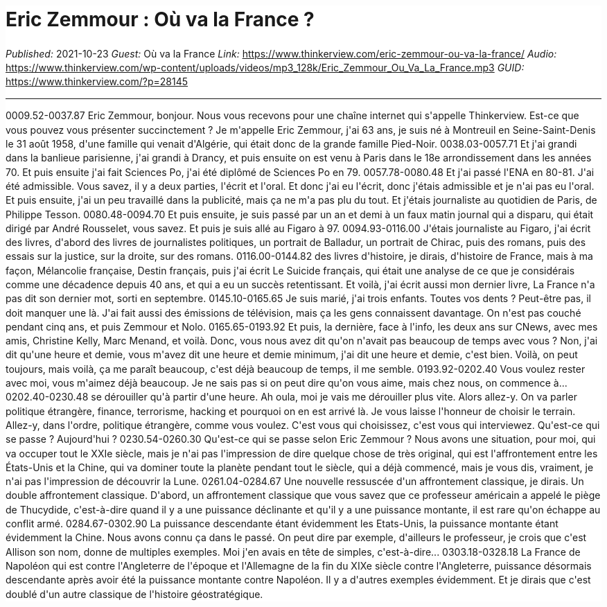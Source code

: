 # Eric Zemmour : Où va la France ?

*Published:* 2021-10-23
*Guest:* Où va la France
*Link:* https://www.thinkerview.com/eric-zemmour-ou-va-la-france/
*Audio:* https://www.thinkerview.com/wp-content/uploads/videos/mp3_128k/Eric_Zemmour_Ou_Va_La_France.mp3
*GUID:* https://www.thinkerview.com/?p=28145

---

0009.52-0037.87   Eric Zemmour, bonjour. Nous vous recevons pour une chaîne internet qui s'appelle Thinkerview. Est-ce que vous pouvez vous présenter succinctement ? Je m'appelle Eric Zemmour, j'ai 63 ans, je suis né à Montreuil en Seine-Saint-Denis le 31 août 1958, d'une famille qui venait d'Algérie, qui était donc de la grande famille Pied-Noir.
0038.03-0057.71   Et j'ai grandi dans la banlieue parisienne, j'ai grandi à Drancy, et puis ensuite on est venu à Paris dans le 18e arrondissement dans les années 70. Et puis ensuite j'ai fait Sciences Po, j'ai été diplômé de Sciences Po en 79.
0057.78-0080.48   Et j'ai passé l'ENA en 80-81. J'ai été admissible. Vous savez, il y a deux parties, l'écrit et l'oral. Et donc j'ai eu l'écrit, donc j'étais admissible et je n'ai pas eu l'oral. Et puis ensuite, j'ai un peu travaillé dans la publicité, mais ça ne m'a pas plu du tout. Et j'étais journaliste au quotidien de Paris, de Philippe Tesson.
0080.48-0094.70   Et puis ensuite, je suis passé par un an et demi à un faux matin journal qui a disparu, qui était dirigé par André Rousselet, vous savez. Et puis je suis allé au Figaro à 97.
0094.93-0116.00   J'étais journaliste au Figaro, j'ai écrit des livres, d'abord des livres de journalistes politiques, un portrait de Balladur, un portrait de Chirac, puis des romans, puis des essais sur la justice, sur la droite, sur des romans.
0116.00-0144.82   des livres d'histoire, je dirais, d'histoire de France, mais à ma façon, Mélancolie française, Destin français, puis j'ai écrit Le Suicide français, qui était une analyse de ce que je considérais comme une décadence depuis 40 ans, et qui a eu un succès retentissant. Et voilà, j'ai écrit aussi mon dernier livre, La France n'a pas dit son dernier mot, sorti en septembre.
0145.10-0165.65   Je suis marié, j'ai trois enfants. Toutes vos dents ? Peut-être pas, il doit manquer une là. J'ai fait aussi des émissions de télévision, mais ça les gens connaissent davantage. On n'est pas couché pendant cinq ans, et puis Zemmour et Nolo.
0165.65-0193.92   Et puis, la dernière, face à l'info, les deux ans sur CNews, avec mes amis, Christine Kelly, Marc Menand, et voilà. Donc, vous nous avez dit qu'on n'avait pas beaucoup de temps avec vous ? Non, j'ai dit qu'une heure et demie, vous m'avez dit une heure et demie minimum, j'ai dit une heure et demie, c'est bien. Voilà, on peut toujours, mais voilà, ça me paraît beaucoup, c'est déjà beaucoup de temps, il me semble.
0193.92-0202.40   Vous voulez rester avec moi, vous m'aimez déjà beaucoup. Je ne sais pas si on peut dire qu'on vous aime, mais chez nous, on commence à...
0202.40-0230.48   se dérouiller qu'à partir d'une heure. Ah oula, moi je vais me dérouiller plus vite. Alors allez-y. On va parler politique étrangère, finance, terrorisme, hacking et pourquoi on en est arrivé là. Je vous laisse l'honneur de choisir le terrain. Allez-y, dans l'ordre, politique étrangère, comme vous voulez. C'est vous qui choisissez, c'est vous qui interviewez. Qu'est-ce qui se passe ? Aujourd'hui ?
0230.54-0260.30   Qu'est-ce qui se passe selon Eric Zemmour ? Nous avons une situation, pour moi, qui va occuper tout le XXIe siècle, mais je n'ai pas l'impression de dire quelque chose de très original, qui est l'affrontement entre les États-Unis et la Chine, qui va dominer toute la planète pendant tout le siècle, qui a déjà commencé, mais je vous dis, vraiment, je n'ai pas l'impression de découvrir la Lune.
0261.04-0284.67   Une nouvelle ressuscée d'un affrontement classique, je dirais. Un double affrontement classique. D'abord, un affrontement classique que vous savez que ce professeur américain a appelé le piège de Thucydide, c'est-à-dire quand il y a une puissance déclinante et qu'il y a une puissance montante, il est rare qu'on échappe au conflit armé.
0284.67-0302.90   La puissance descendante étant évidemment les Etats-Unis, la puissance montante étant évidemment la Chine. Nous avons connu ça dans le passé. On peut dire par exemple, d'ailleurs le professeur, je crois que c'est Allison son nom, donne de multiples exemples. Moi j'en avais en tête de simples, c'est-à-dire...
0303.18-0328.18   La France de Napoléon qui est contre l'Angleterre de l'époque et l'Allemagne de la fin du XIXe siècle contre l'Angleterre, puissance désormais descendante après avoir été la puissance montante contre Napoléon. Il y a d'autres exemples évidemment. Et je dirais que c'est doublé d'un autre classique de l'histoire géostratégique.